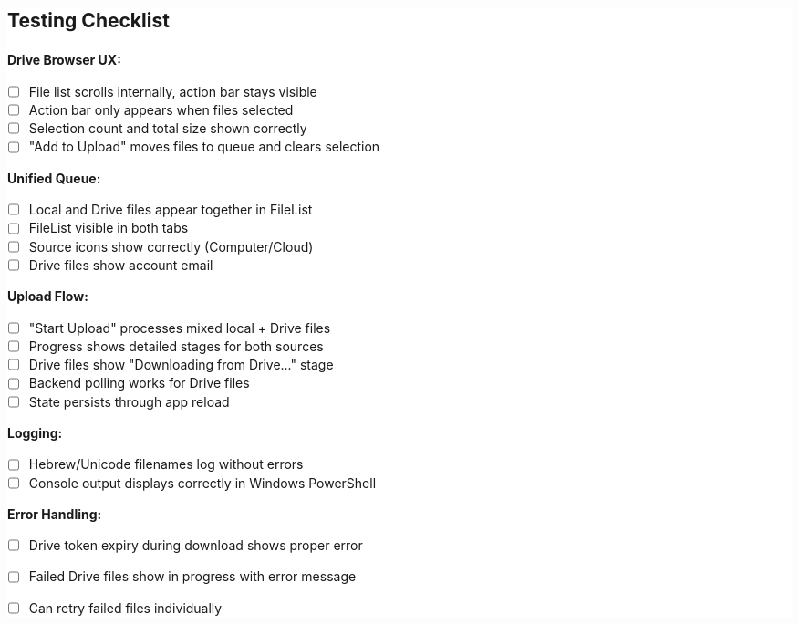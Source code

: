 
## Testing Checklist

**Drive Browser UX:**
- [ ] File list scrolls internally, action bar stays visible
- [ ] Action bar only appears when files selected
- [ ] Selection count and total size shown correctly
- [ ] "Add to Upload" moves files to queue and clears selection

**Unified Queue:**
- [ ] Local and Drive files appear together in FileList
- [ ] FileList visible in both tabs
- [ ] Source icons show correctly (Computer/Cloud)
- [ ] Drive files show account email

**Upload Flow:**
- [ ] "Start Upload" processes mixed local + Drive files
- [ ] Progress shows detailed stages for both sources
- [ ] Drive files show "Downloading from Drive..." stage
- [ ] Backend polling works for Drive files
- [ ] State persists through app reload

**Logging:**
- [ ] Hebrew/Unicode filenames log without errors
- [ ] Console output displays correctly in Windows PowerShell

**Error Handling:**
- [ ] Drive token expiry during download shows proper error
- [ ] Failed Drive files show in progress with error message
- [ ] Can retry failed files individually

